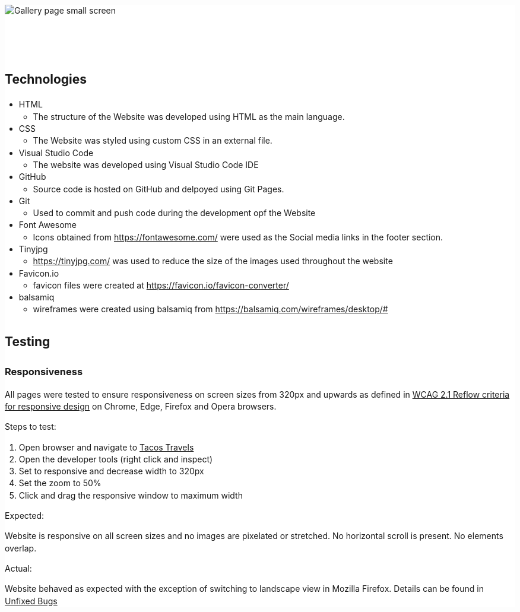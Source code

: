 ![Gallery page small screen](docs/readme_images/404_mobile_wireframe.JPG)
<br><br><br><br>


## Technologies

* HTML
    * The structure of the Website was developed using HTML as the main language.
* CSS
    * The Website was styled using custom CSS in an external file.
* Visual Studio Code
    * The website was developed using Visual Studio Code IDE
* GitHub
    * Source code is hosted on GitHub and delpoyed using Git Pages.
* Git 
    * Used to commit and push code during the development opf the Website
* Font Awesome
    * Icons obtained from https://fontawesome.com/ were used as the Social media links in the footer section. 
* Tinyjpg
    * https://tinyjpg.com/ was used to reduce the size of the images used throughout the website
* Favicon.io
    * favicon files were created at https://favicon.io/favicon-converter/ 
* balsamiq
    * wireframes were created using balsamiq from https://balsamiq.com/wireframes/desktop/#


## Testing 

### Responsiveness

All pages were tested to ensure responsiveness on screen sizes from 320px and upwards as defined in [WCAG 2.1 Reflow criteria for responsive design](https://www.w3.org/WAI/WCAG21/Understanding/reflow.html) on Chrome, Edge, Firefox and Opera browsers.

Steps to test:

1. Open browser and navigate to [Tacos Travels](https://gareth-mcgirr.github.io/tacos-travels/)
2. Open the developer tools (right click and inspect)
3. Set to responsive and decrease width to 320px
4. Set the zoom to 50%
5. Click and drag the responsive window to maximum width

Expected:

Website is responsive on all screen sizes and no images are pixelated or stretched.
No horizontal scroll is present.
No elements overlap.

Actual:

Website behaved as expected with the exception of switching to landscape view in Mozilla Firefox. Details can be found in [Unfixed Bugs](#Unfixed-Bugs)
